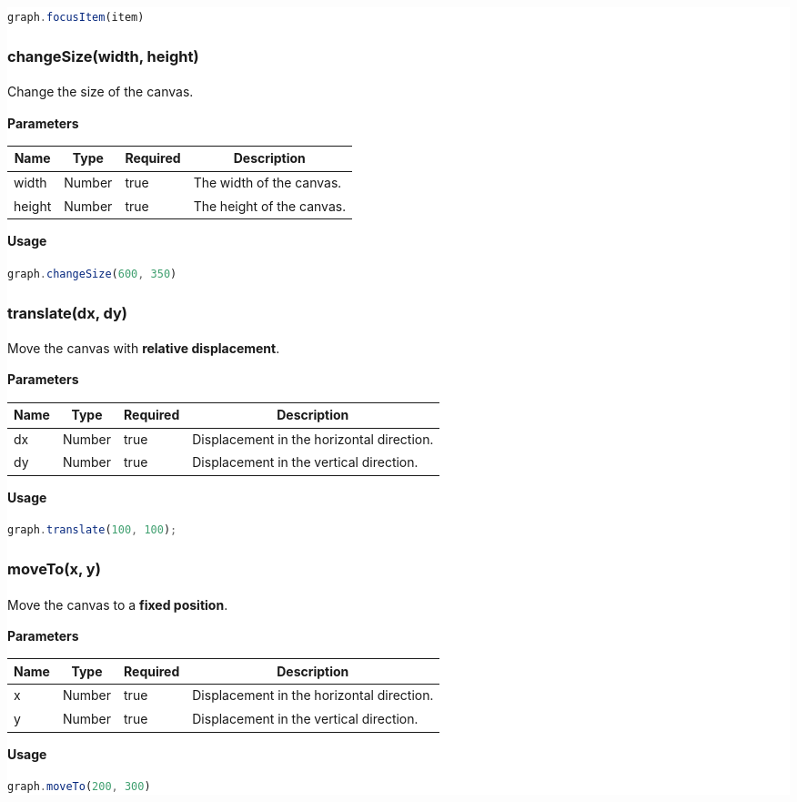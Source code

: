 ```javascript
graph.focusItem(item)
```

### changeSize(width, height)
Change the size of the canvas.

**Parameters**

| Name | Type | Required | Description |
| --- | --- | --- | --- |
| width | Number | true | The width of the canvas. |
| height | Number | true | The height of the canvas. |


**Usage**

```javascript
graph.changeSize(600, 350)
```

### translate(dx, dy)
Move the canvas with **relative displacement**.

**Parameters**

| Name | Type | Required | Description |
| --- | --- | --- | --- |
| dx | Number | true | Displacement in the horizontal direction. |
| dy | Number | true | Displacement in the vertical direction. |


**Usage**

```javascript
graph.translate(100, 100);
```

### moveTo(x, y)
Move the canvas to a **fixed position**.

**Parameters**

| Name | Type | Required | Description |
| --- | --- | --- | --- |
| x | Number | true | Displacement in the horizontal direction. |
| y | Number | true | Displacement in the vertical direction. |


**Usage**

```javascript
graph.moveTo(200, 300)
```
